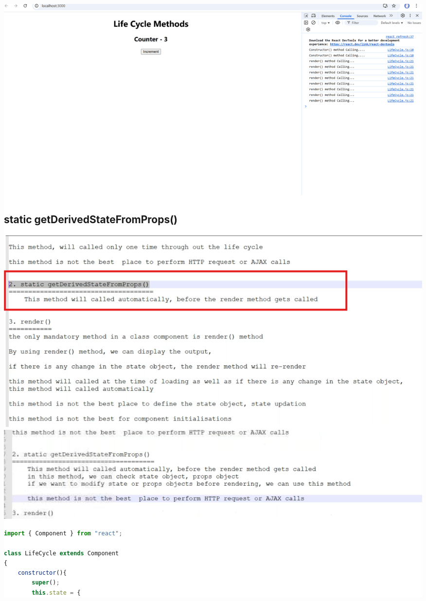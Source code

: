 ![alt text](images/img6.png)
## static getDerivedStateFromProps()
![alt text](images/img7.png)
![alt text](images/img9.png)
```jsx
import { Component } from "react";

class LifeCycle extends Component
{    
    constructor(){
        super();
        this.state = {
```